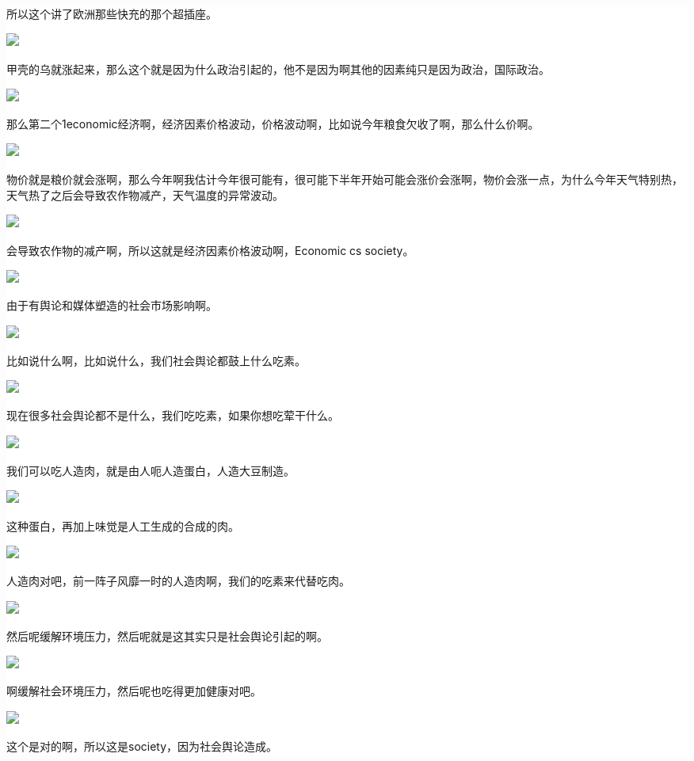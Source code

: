 所以这个讲了欧洲那些快充的那个超插座。

![](img/38b2fd5a1fa295d033fd4f59b20c3c4f_295.png)

甲壳的乌就涨起来，那么这个就是因为什么政治引起的，他不是因为啊其他的因素纯只是因为政治，国际政治。

![](img/38b2fd5a1fa295d033fd4f59b20c3c4f_297.png)

那么第二个1economic经济啊，经济因素价格波动，价格波动啊，比如说今年粮食欠收了啊，那么什么价啊。



![](img/38b2fd5a1fa295d033fd4f59b20c3c4f_299.png)

物价就是粮价就会涨啊，那么今年啊我估计今年很可能有，很可能下半年开始可能会涨价会涨啊，物价会涨一点，为什么今年天气特别热，天气热了之后会导致农作物减产，天气温度的异常波动。



![](img/38b2fd5a1fa295d033fd4f59b20c3c4f_301.png)

会导致农作物的减产啊，所以这就是经济因素价格波动啊，Economic cs society。

![](img/38b2fd5a1fa295d033fd4f59b20c3c4f_303.png)

由于有舆论和媒体塑造的社会市场影响啊。

![](img/38b2fd5a1fa295d033fd4f59b20c3c4f_305.png)

比如说什么啊，比如说什么，我们社会舆论都鼓上什么吃素。

![](img/38b2fd5a1fa295d033fd4f59b20c3c4f_307.png)

现在很多社会舆论都不是什么，我们吃吃素，如果你想吃荤干什么。

![](img/38b2fd5a1fa295d033fd4f59b20c3c4f_309.png)

我们可以吃人造肉，就是由人呃人造蛋白，人造大豆制造。

![](img/38b2fd5a1fa295d033fd4f59b20c3c4f_311.png)

这种蛋白，再加上味觉是人工生成的合成的肉。

![](img/38b2fd5a1fa295d033fd4f59b20c3c4f_313.png)

人造肉对吧，前一阵子风靡一时的人造肉啊，我们的吃素来代替吃肉。

![](img/38b2fd5a1fa295d033fd4f59b20c3c4f_315.png)

然后呢缓解环境压力，然后呢就是这其实只是社会舆论引起的啊。

![](img/38b2fd5a1fa295d033fd4f59b20c3c4f_317.png)

啊缓解社会环境压力，然后呢也吃得更加健康对吧。

![](img/38b2fd5a1fa295d033fd4f59b20c3c4f_319.png)

这个是对的啊，所以这是society，因为社会舆论造成。
